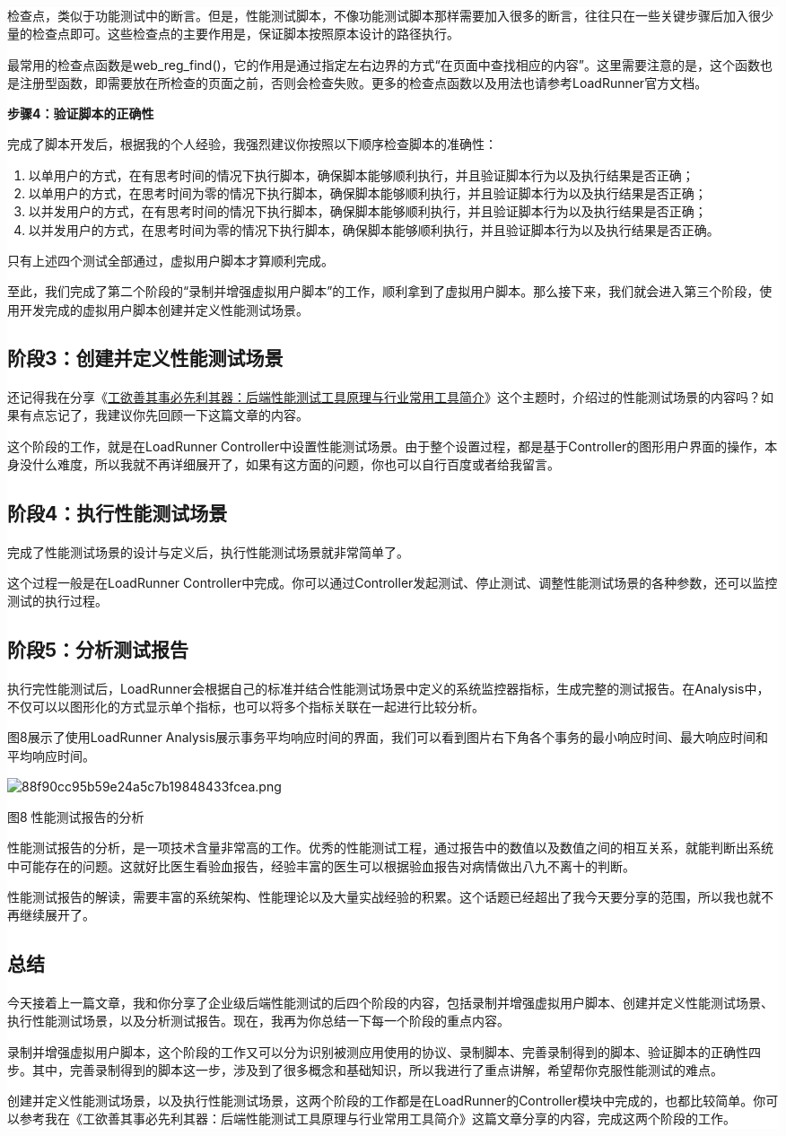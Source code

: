 检查点，类似于功能测试中的断言。但是，性能测试脚本，不像功能测试脚本那样需要加入很多的断言，往往只在一些关键步骤后加入很少量的检查点即可。这些检查点的主要作用是，保证脚本按照原本设计的路径执行。

最常用的检查点函数是web\_reg\_find()，它的作用是通过指定左右边界的方式“在页面中查找相应的内容”。这里需要注意的是，这个函数也是注册型函数，即需要放在所检查的页面之前，否则会检查失败。更多的检查点函数以及用法也请参考LoadRunner官方文档。

**步骤4：验证脚本的正确性** 

完成了脚本开发后，根据我的个人经验，我强烈建议你按照以下顺序检查脚本的准确性：

1.  以单用户的方式，在有思考时间的情况下执行脚本，确保脚本能够顺利执行，并且验证脚本行为以及执行结果是否正确；
2.  以单用户的方式，在思考时间为零的情况下执行脚本，确保脚本能够顺利执行，并且验证脚本行为以及执行结果是否正确；
3.  以并发用户的方式，在有思考时间的情况下执行脚本，确保脚本能够顺利执行，并且验证脚本行为以及执行结果是否正确；
4.  以并发用户的方式，在思考时间为零的情况下执行脚本，确保脚本能够顺利执行，并且验证脚本行为以及执行结果是否正确。

只有上述四个测试全部通过，虚拟用户脚本才算顺利完成。

至此，我们完成了第二个阶段的“录制并增强虚拟用户脚本”的工作，顺利拿到了虚拟用户脚本。那么接下来，我们就会进入第三个阶段，使用开发完成的虚拟用户脚本创建并定义性能测试场景。

## 阶段3：创建并定义性能测试场景

还记得我在分享《[工欲善其事必先利其器：后端性能测试工具原理与行业常用工具简介][Link 2]》这个主题时，介绍过的性能测试场景的内容吗？如果有点忘记了，我建议你先回顾一下这篇文章的内容。

这个阶段的工作，就是在LoadRunner Controller中设置性能测试场景。由于整个设置过程，都是基于Controller的图形用户界面的操作，本身没什么难度，所以我就不再详细展开了，如果有这方面的问题，你也可以自行百度或者给我留言。

## 阶段4：执行性能测试场景

完成了性能测试场景的设计与定义后，执行性能测试场景就非常简单了。

这个过程一般是在LoadRunner Controller中完成。你可以通过Controller发起测试、停止测试、调整性能测试场景的各种参数，还可以监控测试的执行过程。

## 阶段5：分析测试报告

执行完性能测试后，LoadRunner会根据自己的标准并结合性能测试场景中定义的系统监控器指标，生成完整的测试报告。在Analysis中，不仅可以以图形化的方式显示单个指标，也可以将多个指标关联在一起进行比较分析。

图8展示了使用LoadRunner Analysis展示事务平均响应时间的界面，我们可以看到图片右下角各个事务的最小响应时间、最大响应时间和平均响应时间。

![88f90cc95b59e24a5c7b19848433fcea.png][]

图8 性能测试报告的分析

性能测试报告的分析，是一项技术含量非常高的工作。优秀的性能测试工程，通过报告中的数值以及数值之间的相互关系，就能判断出系统中可能存在的问题。这就好比医生看验血报告，经验丰富的医生可以根据验血报告对病情做出八九不离十的判断。

性能测试报告的解读，需要丰富的系统架构、性能理论以及大量实战经验的积累。这个话题已经超出了我今天要分享的范围，所以我也就不再继续展开了。

## 总结

今天接着上一篇文章，我和你分享了企业级后端性能测试的后四个阶段的内容，包括录制并增强虚拟用户脚本、创建并定义性能测试场景、执行性能测试场景，以及分析测试报告。现在，我再为你总结一下每一个阶段的重点内容。

录制并增强虚拟用户脚本，这个阶段的工作又可以分为识别被测应用使用的协议、录制脚本、完善录制得到的脚本、验证脚本的正确性四步。其中，完善录制得到的脚本这一步，涉及到了很多概念和基础知识，所以我进行了重点讲解，希望帮你克服性能测试的难点。

创建并定义性能测试场景，以及执行性能测试场景，这两个阶段的工作都是在LoadRunner的Controller模块中完成的，也都比较简单。你可以参考我在《工欲善其事必先利其器：后端性能测试工具原理与行业常用工具简介》这篇文章分享的内容，完成这两个阶段的工作。


[9a8c760f3de2eaa1c5be274c70215920.png]: https://static001.geekbang.org/resource/image/9a/20/9a8c760f3de2eaa1c5be274c70215920.png
[6636bbd8056a7e992239fbb3b81bf134.png]: https://static001.geekbang.org/resource/image/66/34/6636bbd8056a7e992239fbb3b81bf134.png
[9bc228a755cb104b34bcc55e6e460c9b.png]: https://static001.geekbang.org/resource/image/9b/9b/9bc228a755cb104b34bcc55e6e460c9b.png
[Link 1]: https://time.geekbang.org/column/article/11966
[414fcea000ef8a968cd25d5fbc5ee477.png]: https://static001.geekbang.org/resource/image/41/77/414fcea000ef8a968cd25d5fbc5ee477.png
[f275c421d12a323f9ddcff63a4873c02.png]: https://static001.geekbang.org/resource/image/f2/02/f275c421d12a323f9ddcff63a4873c02.png
[d8cdec2de5664b2d5b4288514c9cd4df.png]: https://static001.geekbang.org/resource/image/d8/df/d8cdec2de5664b2d5b4288514c9cd4df.png
[33675b6e6a3b008cb3ebb16af58e6a8f.png]: https://static001.geekbang.org/resource/image/33/8f/33675b6e6a3b008cb3ebb16af58e6a8f.png
[Link 2]: https://time.geekbang.org/column/103
[88f90cc95b59e24a5c7b19848433fcea.png]: https://static001.geekbang.org/resource/image/88/ea/88f90cc95b59e24a5c7b19848433fcea.png